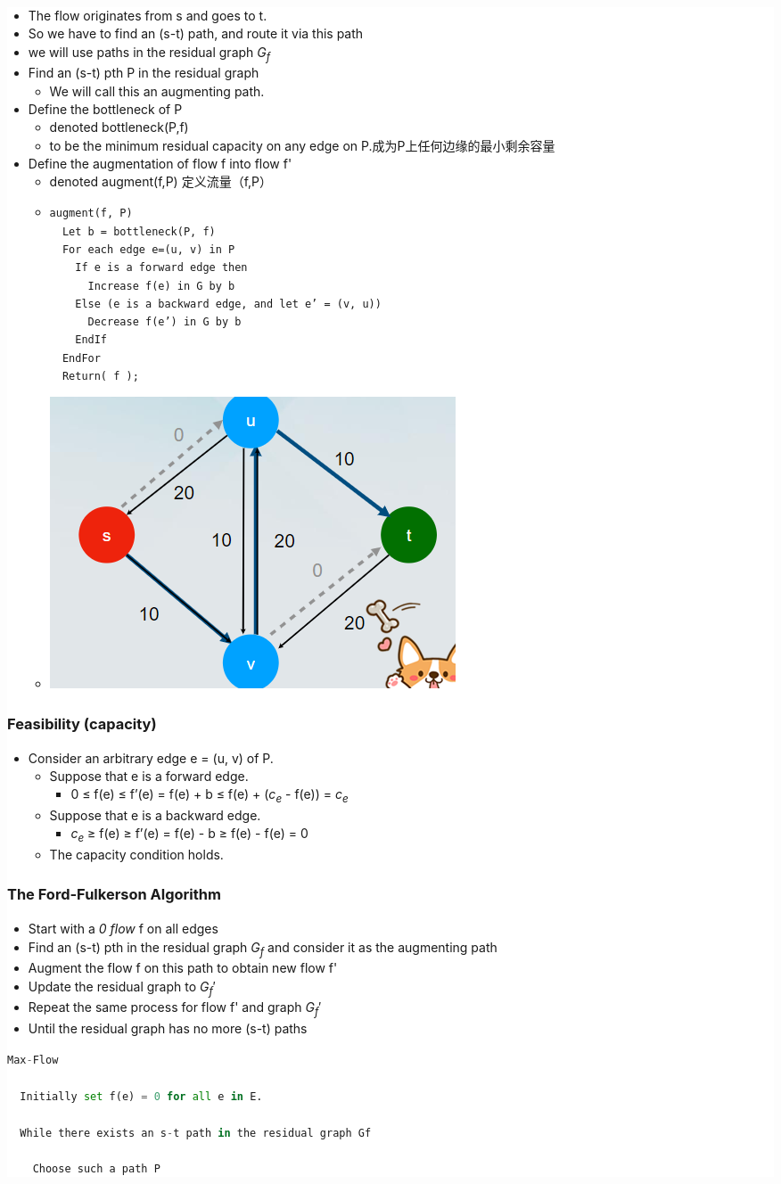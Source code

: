   * The flow originates from s and goes to t.
  * So we have to find an (s-t) path, and route it via this path
  * we will use paths in the residual graph $G_f$
* Find an (s-t) pth P in the residual graph
  * We will call this an augmenting path.
* Define the bottleneck of P
  * denoted bottleneck(P,f)
  * to be the minimum residual capacity on any edge  on P.成为P上任何边缘的最小剩余容量
* Define the augmentation of flow f into flow f'
  * denoted augment(f,P) 定义流量（f,P）
  * ```
    augment(f, P)
      Let b = bottleneck(P, f)
      For each edge e=(u, v) in P
        If e is a forward edge then
          Increase f(e) in G by b
        Else (e is a backward edge, and let e’ = (v, u))
          Decrease f(e’) in G by b
        EndIf
      EndFor
      Return( f ); 
    ```
  * ![alt text](image-15.png)
### Feasibility (capacity)
* Consider an arbitrary edge e = (u, v) of P.
  * Suppose that e is a forward edge.
    * 0 ≤ f(e) ≤ f’(e) = f(e) + b ≤ f(e) + ($c_e$ - f(e)) = $c_e$
  * Suppose that e is a backward edge.
    * $c_e$  ≥ f(e) ≥ f’(e) = f(e) - b ≥ f(e) - f(e) = 0
  * The capacity condition holds.
### The Ford-Fulkerson Algorithm
* Start with a *0 flow* f on all edges
* Find an (s-t) pth in the residual graph $G_f$ and consider it as the augmenting path
* Augment the flow f on this path to obtain new flow f'
* Update the residual graph to $G_f'$
* Repeat the same process for flow f' and graph $G_f'$
* Until the residual graph has no more (s-t) paths
```python
Max-Flow

  Initially set f(e) = 0 for all e in E.
  
  While there exists an s-t path in the residual graph Gf
  
    Choose such a path P
```